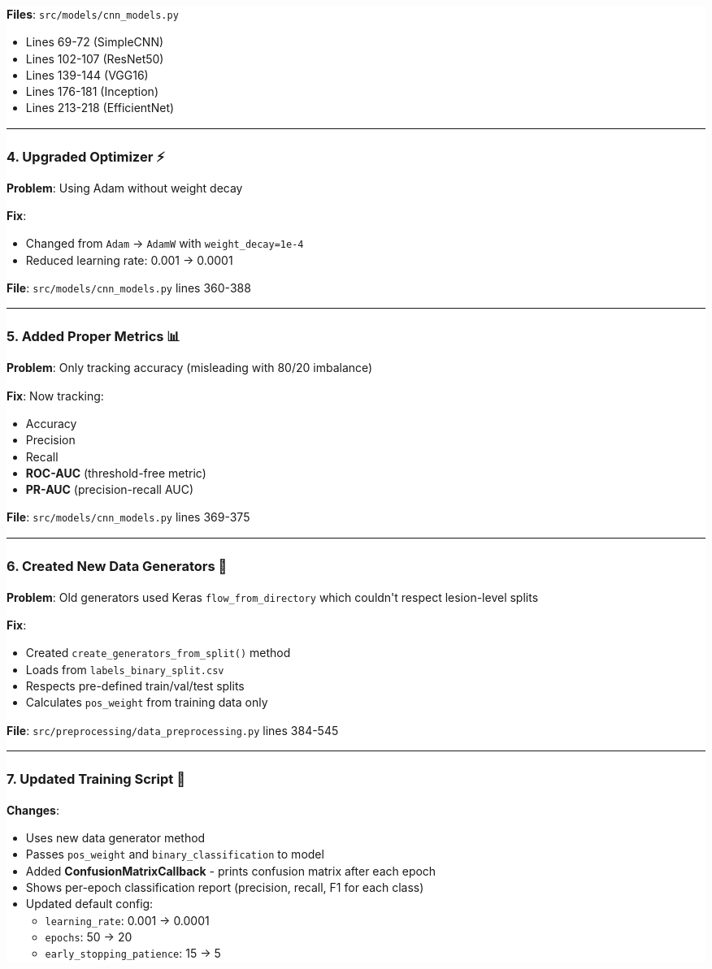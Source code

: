 **Files**: `src/models/cnn_models.py`
- Lines 69-72 (SimpleCNN)
- Lines 102-107 (ResNet50)
- Lines 139-144 (VGG16)
- Lines 176-181 (Inception)
- Lines 213-218 (EfficientNet)

---

### **4. Upgraded Optimizer** ⚡
**Problem**: Using Adam without weight decay

**Fix**:
- Changed from `Adam` → `AdamW` with `weight_decay=1e-4`
- Reduced learning rate: 0.001 → 0.0001

**File**: `src/models/cnn_models.py` lines 360-388

---

### **5. Added Proper Metrics** 📊
**Problem**: Only tracking accuracy (misleading with 80/20 imbalance)

**Fix**: Now tracking:
- Accuracy
- Precision
- Recall
- **ROC-AUC** (threshold-free metric)
- **PR-AUC** (precision-recall AUC)

**File**: `src/models/cnn_models.py` lines 369-375

---

### **6. Created New Data Generators** 🔄
**Problem**: Old generators used Keras `flow_from_directory` which couldn't respect lesion-level splits

**Fix**:
- Created `create_generators_from_split()` method
- Loads from `labels_binary_split.csv`
- Respects pre-defined train/val/test splits
- Calculates `pos_weight` from training data only

**File**: `src/preprocessing/data_preprocessing.py` lines 384-545

---

### **7. Updated Training Script** 🎯
**Changes**:
- Uses new data generator method
- Passes `pos_weight` and `binary_classification` to model
- Added **ConfusionMatrixCallback** - prints confusion matrix after each epoch
- Shows per-epoch classification report (precision, recall, F1 for each class)
- Updated default config:
  - `learning_rate`: 0.001 → 0.0001
  - `epochs`: 50 → 20
  - `early_stopping_patience`: 15 → 5
